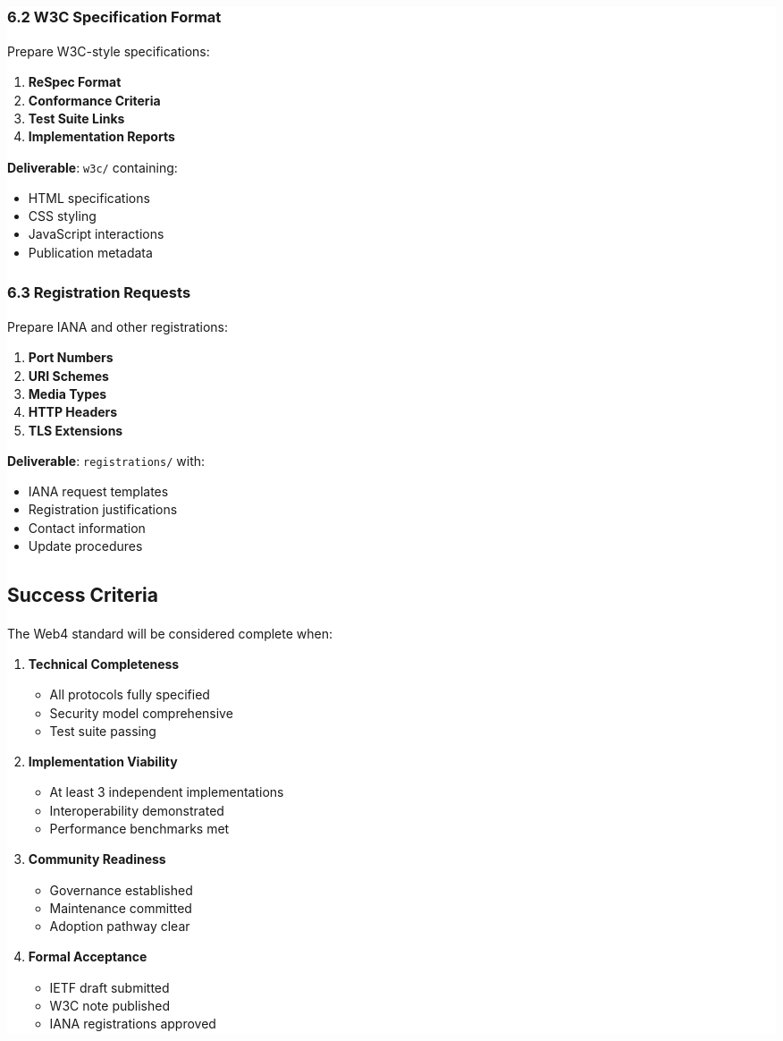 ### 6.2 W3C Specification Format

Prepare W3C-style specifications:

1. **ReSpec Format**
2. **Conformance Criteria**
3. **Test Suite Links**
4. **Implementation Reports**

**Deliverable**: `w3c/` containing:
- HTML specifications
- CSS styling
- JavaScript interactions
- Publication metadata

### 6.3 Registration Requests

Prepare IANA and other registrations:

1. **Port Numbers**
2. **URI Schemes**
3. **Media Types**
4. **HTTP Headers**
5. **TLS Extensions**

**Deliverable**: `registrations/` with:
- IANA request templates
- Registration justifications
- Contact information
- Update procedures

## Success Criteria

The Web4 standard will be considered complete when:

1. **Technical Completeness**
   - All protocols fully specified
   - Security model comprehensive
   - Test suite passing

2. **Implementation Viability**
   - At least 3 independent implementations
   - Interoperability demonstrated
   - Performance benchmarks met

3. **Community Readiness**
   - Governance established
   - Maintenance committed
   - Adoption pathway clear

4. **Formal Acceptance**
   - IETF draft submitted
   - W3C note published
   - IANA registrations approved
